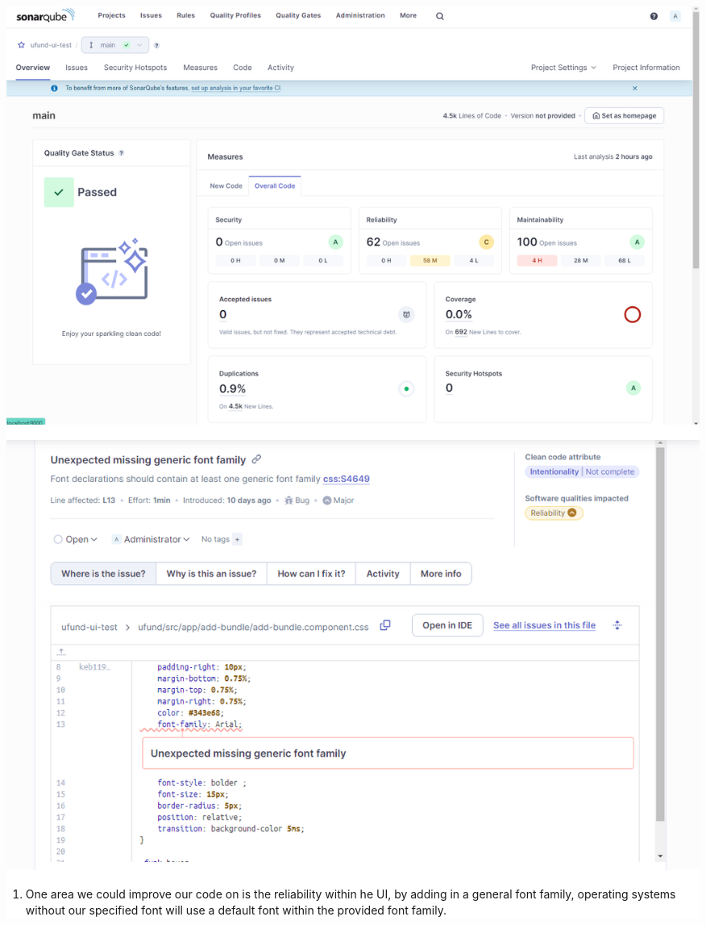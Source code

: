 ![UI static](staticUI-Overall.png)

![UI font issue](staticUI-FontFamily.png)
1. One area we could improve our code on is the reliability within he UI, by adding in a general font family, operating systems without our specified font will use a default font within the provided font family. 
